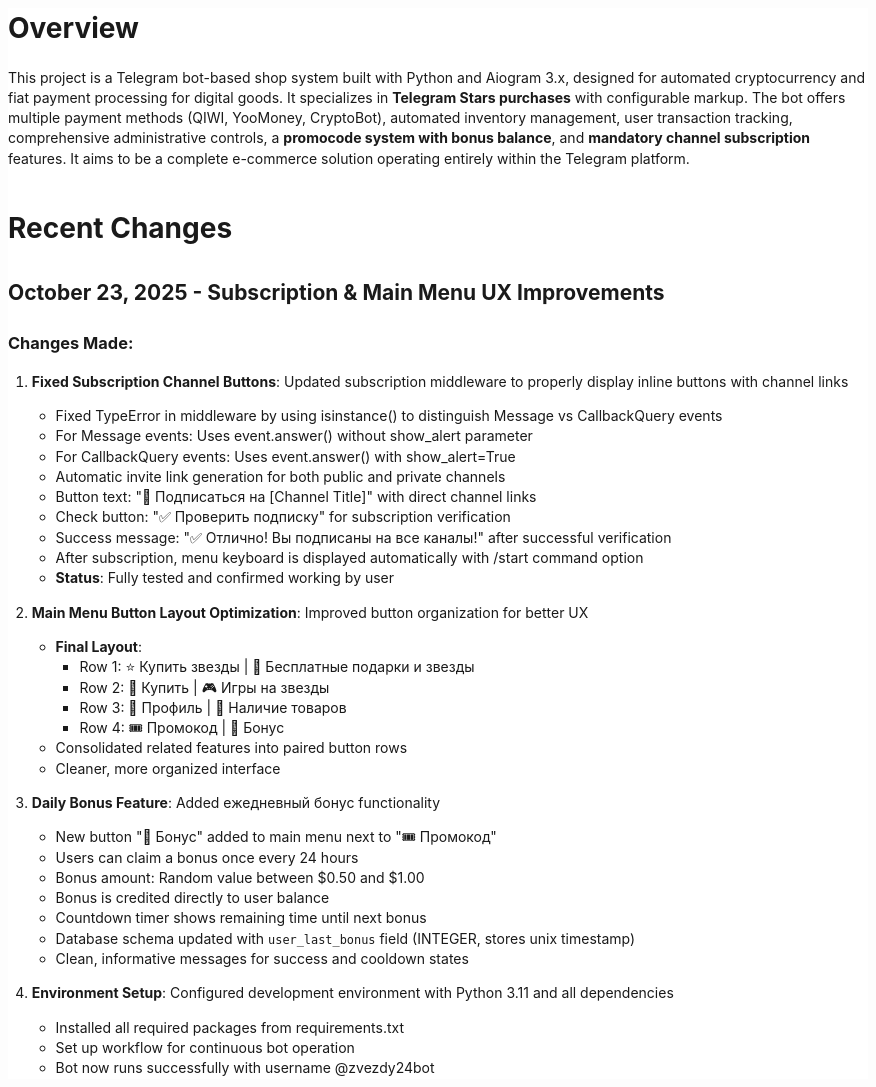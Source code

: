 # Overview

This project is a Telegram bot-based shop system built with Python and Aiogram 3.x, designed for automated cryptocurrency and fiat payment processing for digital goods. It specializes in **Telegram Stars purchases** with configurable markup. The bot offers multiple payment methods (QIWI, YooMoney, CryptoBot), automated inventory management, user transaction tracking, comprehensive administrative controls, a **promocode system with bonus balance**, and **mandatory channel subscription** features. It aims to be a complete e-commerce solution operating entirely within the Telegram platform.

# Recent Changes

## October 23, 2025 - Subscription & Main Menu UX Improvements

### Changes Made:
1. **Fixed Subscription Channel Buttons**: Updated subscription middleware to properly display inline buttons with channel links
   - Fixed TypeError in middleware by using isinstance() to distinguish Message vs CallbackQuery events
   - For Message events: Uses event.answer() without show_alert parameter
   - For CallbackQuery events: Uses event.answer() with show_alert=True
   - Automatic invite link generation for both public and private channels
   - Button text: "📢 Подписаться на [Channel Title]" with direct channel links
   - Check button: "✅ Проверить подписку" for subscription verification
   - Success message: "✅ Отлично! Вы подписаны на все каналы!" after successful verification
   - After subscription, menu keyboard is displayed automatically with /start command option
   - **Status**: Fully tested and confirmed working by user

2. **Main Menu Button Layout Optimization**: Improved button organization for better UX
   - **Final Layout**:
     - Row 1: ⭐ Купить звезды | 🎁 Бесплатные подарки и звезды
     - Row 2: 🎁 Купить | 🎮 Игры на звезды
     - Row 3: 👤 Профиль | 🧮 Наличие товаров
     - Row 4: 🎟️ Промокод | 🎁 Бонус
   - Consolidated related features into paired button rows
   - Cleaner, more organized interface

3. **Daily Bonus Feature**: Added ежедневный бонус functionality
   - New button "🎁 Бонус" added to main menu next to "🎟️ Промокод"
   - Users can claim a bonus once every 24 hours
   - Bonus amount: Random value between $0.50 and $1.00
   - Bonus is credited directly to user balance
   - Countdown timer shows remaining time until next bonus
   - Database schema updated with `user_last_bonus` field (INTEGER, stores unix timestamp)
   - Clean, informative messages for success and cooldown states

4. **Environment Setup**: Configured development environment with Python 3.11 and all dependencies
   - Installed all required packages from requirements.txt
   - Set up workflow for continuous bot operation
   - Bot now runs successfully with username @zvezdy24bot
